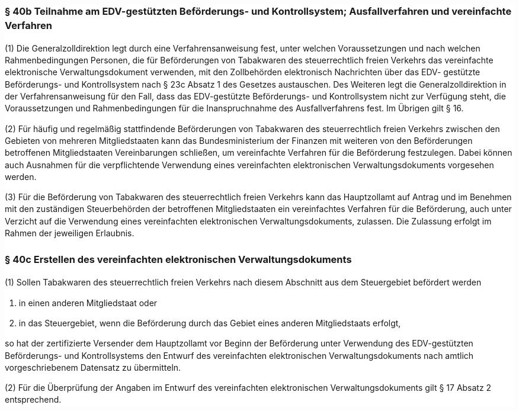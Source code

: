 
### § 40b Teilnahme am EDV-gestützten Beförderungs- und Kontrollsystem; Ausfallverfahren und vereinfachte Verfahren

(1) Die Generalzolldirektion legt durch eine Verfahrensanweisung fest,
unter welchen Voraussetzungen und nach welchen Rahmenbedingungen
Personen, die für Beförderungen von Tabakwaren des steuerrechtlich
freien Verkehrs das vereinfachte elektronische Verwaltungsdokument
verwenden, mit den Zollbehörden elektronisch Nachrichten über das EDV-
gestützte Beförderungs- und Kontrollsystem nach § 23c Absatz 1 des
Gesetzes austauschen. Des Weiteren legt die Generalzolldirektion in
der Verfahrensanweisung für den Fall, dass das EDV-gestützte
Beförderungs- und Kontrollsystem nicht zur Verfügung steht, die
Voraussetzungen und Rahmenbedingungen für die Inanspruchnahme des
Ausfallverfahrens fest. Im Übrigen gilt § 16.

(2) Für häufig und regelmäßig stattfindende Beförderungen von
Tabakwaren des steuerrechtlich freien Verkehrs zwischen den Gebieten
von mehreren Mitgliedstaaten kann das Bundesministerium der Finanzen
mit weiteren von den Beförderungen betroffenen Mitgliedstaaten
Vereinbarungen schließen, um vereinfachte Verfahren für die
Beförderung festzulegen. Dabei können auch Ausnahmen für die
verpflichtende Verwendung eines vereinfachten elektronischen
Verwaltungsdokuments vorgesehen werden.

(3) Für die Beförderung von Tabakwaren des steuerrechtlich freien
Verkehrs kann das Hauptzollamt auf Antrag und im Benehmen mit den
zuständigen Steuerbehörden der betroffenen Mitgliedstaaten ein
vereinfachtes Verfahren für die Beförderung, auch unter Verzicht auf
die Verwendung eines vereinfachten elektronischen
Verwaltungsdokuments, zulassen. Die Zulassung erfolgt im Rahmen der
jeweiligen Erlaubnis.


### § 40c Erstellen des vereinfachten elektronischen Verwaltungsdokuments

(1) Sollen Tabakwaren des steuerrechtlich freien Verkehrs nach diesem
Abschnitt aus dem Steuergebiet befördert werden

1.  in einen anderen Mitgliedstaat oder


2.  in das Steuergebiet, wenn die Beförderung durch das Gebiet eines
    anderen Mitgliedstaats erfolgt,



so hat der zertifizierte Versender dem Hauptzollamt vor Beginn der
Beförderung unter Verwendung des EDV-gestützten Beförderungs- und
Kontrollsystems den Entwurf des vereinfachten elektronischen
Verwaltungsdokuments nach amtlich vorgeschriebenem Datensatz zu
übermitteln.

(2) Für die Überprüfung der Angaben im Entwurf des vereinfachten
elektronischen Verwaltungsdokuments gilt § 17 Absatz 2 entsprechend.
